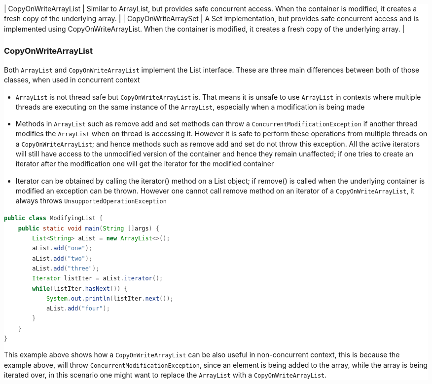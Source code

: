 | CopyOnWriteArrayList  | Similar to ArrayList, but provides safe concurrent access. When the container is modified, it creates a fresh copy of the underlying array.                                                                                 |
| CopyOnWriteArraySet   | A Set implementation, but provides safe concurrent access and is implemented using CopyOnWriteArrayList. When the container is modified, it creates a fresh copy of the underlying array.                                   |

### CopyOnWriteArrayList

Both `ArrayList` and `CopyOnWriteArrayList` implement the List interface. These are three main differences between both
of those classes, when used in concurrent context

-   `ArrayList` is not thread safe but `CopyOnWriteArrayList` is. That means it is unsafe to use `ArrayList` in contexts where
    multiple threads are executing on the same instance of the `ArrayList`, especially when a modification is being made

-   Methods in `ArrayList` such as remove add and set methods can throw a `ConcurrentModificationException` if another
    thread modifies the `ArrayList` when on thread is accessing it. However it is safe to perform these operations from
    multiple threads on a `CopyOnWriteArrayList`; and hence methods such as remove add and set do not throw this exception.
    All the active iterators will still have access to the unmodified version of the container and hence they remain
    unaffected; if one tries to create an iterator after the modification one will get the iterator for the modified
    container

-   Iterator can be obtained by calling the iterator() method on a List object; if remove() is called when the
    underlying container is modified an exception can be thrown. However one cannot call remove method on an iterator of
    a `CopyOnWriteArrayList`, it always throws `UnsupportedOperationException`

```java
public class ModifyingList {
    public static void main(String []args) {
        List<String> aList = new ArrayList<>();
        aList.add("one");
        aList.add("two");
        aList.add("three");
        Iterator listIter = aList.iterator();
        while(listIter.hasNext()) {
            System.out.println(listIter.next());
            aList.add("four");
        }
    }
}
```

This example above shows how a `CopyOnWriteArrayList` can be also useful in non-concurrent context, this is because the
example above, will throw `ConcurrentModificationException`, since an element is being added to the array, while the array
is being iterated over, in this scenario one might want to replace the `ArrayList` with a `CopyOnWriteArrayList`.
